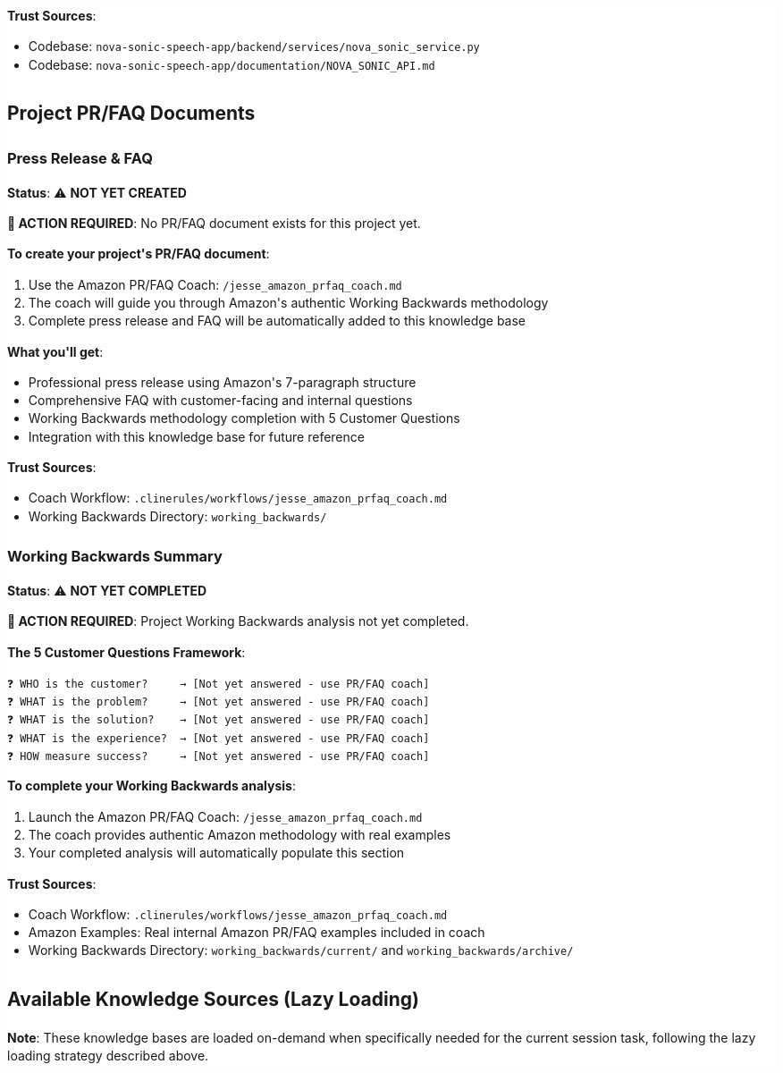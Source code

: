 **Trust Sources**:
- Codebase: `nova-sonic-speech-app/backend/services/nova_sonic_service.py`
- Codebase: `nova-sonic-speech-app/documentation/NOVA_SONIC_API.md`

## Project PR/FAQ Documents

### Press Release & FAQ
**Status**: ⚠️ **NOT YET CREATED**

**🚀 ACTION REQUIRED**: No PR/FAQ document exists for this project yet.

**To create your project's PR/FAQ document**:
1. Use the Amazon PR/FAQ Coach: `/jesse_amazon_prfaq_coach.md`  
2. The coach will guide you through Amazon's authentic Working Backwards methodology
3. Complete press release and FAQ will be automatically added to this knowledge base

**What you'll get**:
- Professional press release using Amazon's 7-paragraph structure
- Comprehensive FAQ with customer-facing and internal questions
- Working Backwards methodology completion with 5 Customer Questions
- Integration with this knowledge base for future reference

**Trust Sources**:
- Coach Workflow: `.clinerules/workflows/jesse_amazon_prfaq_coach.md`
- Working Backwards Directory: `working_backwards/`

### Working Backwards Summary

**Status**: ⚠️ **NOT YET COMPLETED**

**🚀 ACTION REQUIRED**: Project Working Backwards analysis not yet completed.

**The 5 Customer Questions Framework**:
```
❓ WHO is the customer?     → [Not yet answered - use PR/FAQ coach]
❓ WHAT is the problem?     → [Not yet answered - use PR/FAQ coach]  
❓ WHAT is the solution?    → [Not yet answered - use PR/FAQ coach]
❓ WHAT is the experience?  → [Not yet answered - use PR/FAQ coach]
❓ HOW measure success?     → [Not yet answered - use PR/FAQ coach]
```

**To complete your Working Backwards analysis**:
1. Launch the Amazon PR/FAQ Coach: `/jesse_amazon_prfaq_coach.md`
2. The coach provides authentic Amazon methodology with real examples
3. Your completed analysis will automatically populate this section

**Trust Sources**:
- Coach Workflow: `.clinerules/workflows/jesse_amazon_prfaq_coach.md`
- Amazon Examples: Real internal Amazon PR/FAQ examples included in coach
- Working Backwards Directory: `working_backwards/current/` and `working_backwards/archive/`

## Available Knowledge Sources (Lazy Loading)
**Note**: These knowledge bases are loaded on-demand when specifically needed for the current session task, following the lazy loading strategy described above.
